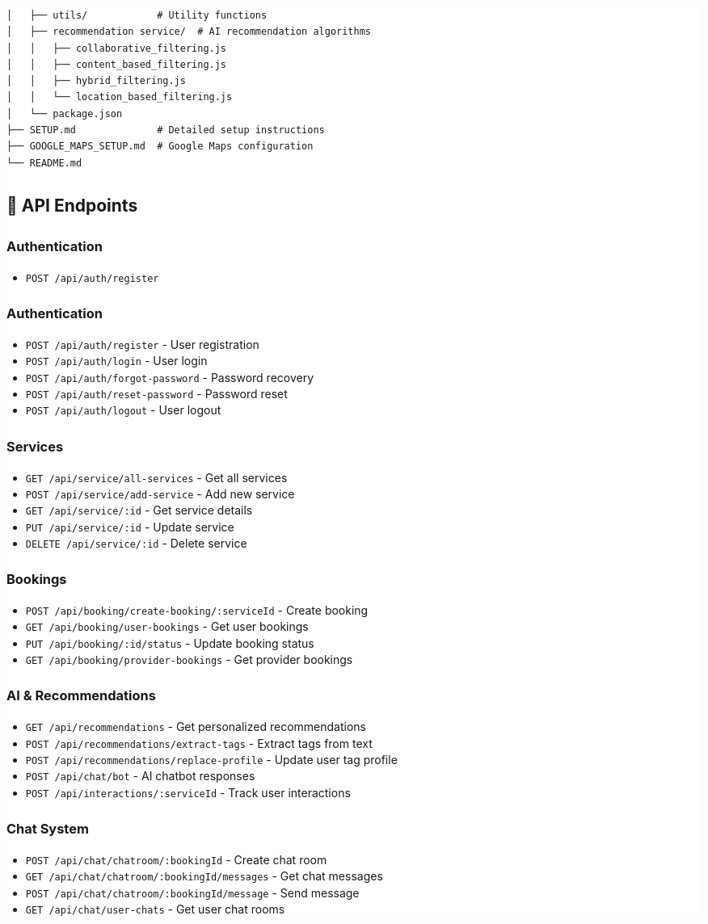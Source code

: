 ```
│   ├── utils/            # Utility functions
│   ├── recommendation service/  # AI recommendation algorithms
│   │   ├── collaborative_filtering.js
│   │   ├── content_based_filtering.js
│   │   ├── hybrid_filtering.js
│   │   └── location_based_filtering.js
│   └── package.json
├── SETUP.md              # Detailed setup instructions
├── GOOGLE_MAPS_SETUP.md  # Google Maps configuration
└── README.md
```

## 🔧 API Endpoints

### Authentication
- `POST /api/auth/register`
### Authentication
- `POST /api/auth/register` - User registration
- `POST /api/auth/login` - User login
- `POST /api/auth/forgot-password` - Password recovery
- `POST /api/auth/reset-password` - Password reset
- `POST /api/auth/logout` - User logout

### Services
- `GET /api/service/all-services` - Get all services
- `POST /api/service/add-service` - Add new service
- `GET /api/service/:id` - Get service details
- `PUT /api/service/:id` - Update service
- `DELETE /api/service/:id` - Delete service

### Bookings
- `POST /api/booking/create-booking/:serviceId` - Create booking
- `GET /api/booking/user-bookings` - Get user bookings
- `PUT /api/booking/:id/status` - Update booking status
- `GET /api/booking/provider-bookings` - Get provider bookings

### AI & Recommendations
- `GET /api/recommendations` - Get personalized recommendations
- `POST /api/recommendations/extract-tags` - Extract tags from text
- `POST /api/recommendations/replace-profile` - Update user tag profile
- `POST /api/chat/bot` - AI chatbot responses
- `POST /api/interactions/:serviceId` - Track user interactions

### Chat System
- `POST /api/chat/chatroom/:bookingId` - Create chat room
- `GET /api/chat/chatroom/:bookingId/messages` - Get chat messages
- `POST /api/chat/chatroom/:bookingId/message` - Send message
- `GET /api/chat/user-chats` - Get user chat rooms
